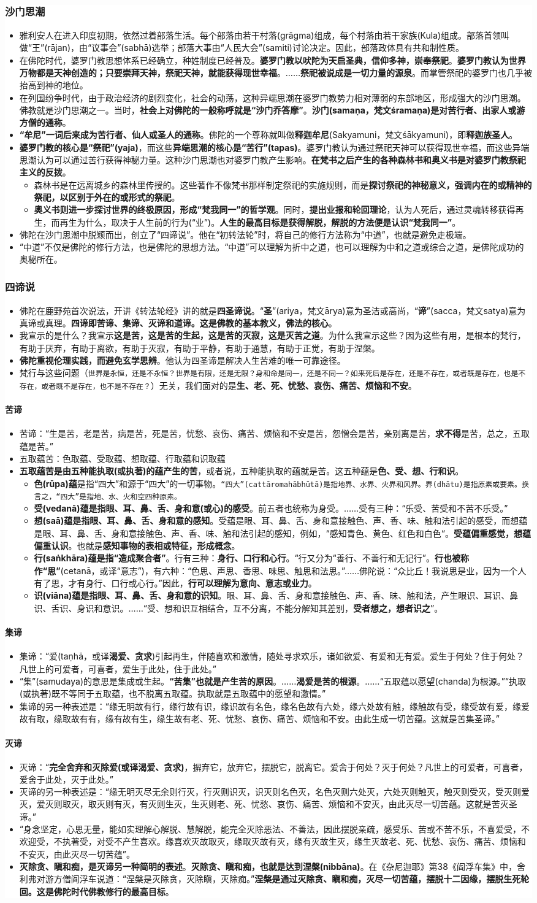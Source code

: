 ### 沙门思潮

- 雅利安人在进入印度初期，依然过着部落生活。每个部落由若干村落(grāgma)组成，每个村落由若干家族(Kula)组成。部落首领叫做“王”(rājan)，由“议事会”(sabhā)选举；部落大事由“人民大会”(samiti)讨论决定。因此，部落政体具有共和制性质。
- 在佛陀时代，婆罗门教思想体系已经确立，种姓制度已经普及。**婆罗门教以吠陀为天启圣典，信仰多神，崇奉祭祀**。**婆罗门教认为世界万物都是天神创造的；只要崇拜天神，祭祀天神，就能获得现世幸福**。……**祭祀被说成是一切力量的源泉**。而掌管祭祀的婆罗门也几乎被抬高到神的地位。
- 在列国纷争时代，由于政治经济的剧烈变化，社会的动荡，这种异端思潮在婆罗门教势力相对薄弱的东部地区，形成强大的沙门思潮。佛教就是沙门思潮之一。当时，**社会上对佛陀的一般称呼就是“沙门乔答摩”**。**沙门(samaṇa，梵文śramaṇa)是对苦行者、出家人或游方僧的通称**。
- **“牟尼”一词后来成为苦行者、仙人或圣人的通称**。佛陀的一个尊称就叫做**释迦牟尼**(Sakyamuni，梵文śākyamuni)，即**释迦族圣人**。
- **婆罗门教的核心是“祭祀”(yaja)**，而这些**异端思潮的核心是“苦行”(tapas)**。婆罗门教认为通过祭祀天神可以获得现世幸福，而这些异端思潮认为可以通过苦行获得神秘力量。这种沙门思潮也对婆罗门教产生影响。**在梵书之后产生的各种森林书和奥义书是对婆罗门教祭祀主义的反拨**。
  - 森林书是在远离城乡的森林里传授的。这些著作不像梵书那样制定祭祀的实施规则，而是**探讨祭祀的神秘意义，强调内在的或精神的祭祀，以区别于外在的或形式的祭祀**。
  - **奥义书则进一步探讨世界的终极原因，形成“梵我同一”的哲学观**。同时，**提出业报和轮回理论**，认为人死后，通过灵魂转移获得再生，而再生为什么，取决于人生前的行为(“业”)。**人生的最高目标是获得解脱，解脱的方法便是认识“梵我同一”**。
- 佛陀在沙门思潮中脱颖而出，创立了“四谛说”。他在“初转法轮”时，将自己的修行方法称为“中道”，也就是避免走极端。
- “中道”不仅是佛陀的修行方法，也是佛陀的思想方法。“中道”可以理解为折中之道，也可以理解为中和之道或综合之道，是佛陀成功的奥秘所在。

### 四谛说

- 佛陀在鹿野苑首次说法，开讲《转法轮经》讲的就是**四圣谛说**。“**圣**”(ariya，梵文ārya)意为圣洁或高尚，“**谛**”(sacca，梵文satya)意为真谛或真理。**四谛即苦谛、集谛、灭谛和道谛。这是佛教的基本教义，佛法的核心**。
- 我宣示的是什么？我宣示**这是苦，这是苦的生起，这是苦的灭寂，这是灭苦之道**。为什么我宣示这些？因为这些有用，是根本的梵行，有助于厌弃，有助于离欲，有助于灭寂，有助于平静，有助于通慧，有助于正觉，有助于涅槃。
- **佛陀重视伦理实践，而避免玄学思辨**。他认为四圣谛是解决人生苦难的唯一可靠途径。
- 梵行与这些问题（`世界是永恒，还是不永恒？世界是有限，还是无限？身和命是同一，还是不同一？如来死后是存在，还是不存在，或者既是存在，也是不存在，或者既不是存在，也不是不存在？`）无关，我们面对的是**生、老、死、忧愁、哀伤、痛苦、烦恼和不安**。

#### 苦谛

- 苦谛：“生是苦，老是苦，病是苦，死是苦，忧愁、哀伤、痛苦、烦恼和不安是苦，怨憎会是苦，亲别离是苦，**求不得**是苦，总之，五取蕴是苦。”
- 五取蕴苦：色取蕴、受取蕴、想取蕴、行取蕴和识取蕴
- **五取蕴苦是由五种能执取(或执著)的蕴产生的苦**，或者说，五种能执取的蕴就是苦。这五种蕴是**色、受、想、行和识**。
  - **色(rūpa)蕴**是指“四大”和源于“四大”的一切事物。`“四大”(cattāromahābhūtā)是指地界、水界、火界和风界。界(dhātu)是指原素或要素。换言之，“四大”是指地、水、火和空四种原素。`
  - **受(vedanā)蕴是指眼、耳、鼻、舌、身和意(或心)的感受**。前五者也统称为身受。……受有三种：“乐受、苦受和不苦不乐受。”
  - **想(saā)蕴是指眼、耳、鼻、舌、身和意的感知**。受蕴是眼、耳、鼻、舌、身和意接触色、声、香、味、触和法引起的感受，而想蕴是眼、耳、鼻、舌、身和意接触色、声、香、味、触和法引起的感知，例如，“感知青色、黄色、红色和白色“。**受蕴偏重感觉，想蕴偏重认识**。也就是**感知事物的表相或特征，形成概念**。
  - **行(saṅkhāra)蕴是指“造成聚合者”**。行有三种：**身行、口行和心行**。“行又分为“善行、不善行和无记行”。**行也被称作“思”**(cetanā，或译“意志”)，有六种：“色思、声思、香思、味思、触思和法思。”……佛陀说：“众比丘！我说思是业，因为一个人有了思，才有身行、口行或心行。”因此，**行可以理解为意向、意志或业力**。
  - **识(viāna)蕴是指眼、耳、鼻、舌、身和意的识知**。眼、耳、鼻、舌、身和意接触色、声、香、昧、触和法，产生眼识、耳识、鼻识、舌识、身识和意识。……“受、想和识互相结合，互不分离，不能分解知其差别，**受者想之，想者识之**”。

#### 集谛

- 集谛：“爱(taṇhā，或译**渴爱、贪求**)引起再生，伴随喜欢和激情，随处寻求欢乐，诸如欲爱、有爱和无有爱。爱生于何处？住于何处？凡世上的可爱者，可喜者，爱生于此处，住于此处。”
- “集”(samudaya)的意思是集成或生起。**“苦集”也就是产生苦的原因**。……**渴爱是苦的根源**。……“五取蕴以愿望(chanda)为根源。”“执取(或执著)既不等同于五取蕴，也不脱离五取蕴。执取就是五取蕴中的愿望和激情。”
- 集谛的另一种表述是：“缘无明故有行，缘行故有识，缘识故有名色，缘名色故有六处，缘六处故有触，缘触故有受，缘受故有爱，缘爱故有取，缘取故有有，缘有故有生，缘生故有老、死、忧愁、哀伤、痛苦、烦恼和不安。由此生成一切苦蕴。这就是苦集圣谛。”

#### 灭谛

- 灭谛：“**完全舍弃和灭除爱(或译渴爱、贪求)**，摒弃它，放弃它，摆脱它，脱离它。爱舍于何处？灭于何处？凡世上的可爱者，可喜者，爱舍于此处，灭于此处。”
- 灭谛的另一种表述是：“缘无明灭尽无余则行灭，行灭则识灭，识灭则名色灭，名色灭则六处灭，六处灭则触灭，触灭则受灭，受灭则爱灭，爱灭则取灭，取灭则有灭，有灭则生灭，生灭则老、死、忧愁、哀伤、痛苦、烦恼和不安灭，由此灭尽一切苦蕴。这就是苦灭圣谛。”
- “身念坚定，心思无量，能如实理解心解脱、慧解脱，能完全灭除恶法、不善法，因此摆脱亲疏，感受乐、苦或不苦不乐，不喜爱受，不欢迎受，不执著受，对受不产生喜欢。缘喜欢灭故取灭，缘取灭故有灭，缘有灭故生灭，缘生灭故老、死、忧愁、哀伤、痛苦、烦恼和不安灭，由此灭尽一切苦蕴”。
- **灭除贪、瞋和痴，是灭谛另一种简明的表述**。**灭除贪、瞋和痴，也就是达到涅槃(nibbāna)**。在《杂尼迦耶》第38《阎浮车集》中，舍利弗对游方僧阎浮车说道：“涅槃是灭除贪，灭除瞋，灭除痴。”**涅槃是通过灭除贪、瞋和痴，灭尽一切苦蕴，摆脱十二因缘，摆脱生死轮回。这是佛陀时代佛教修行的最高目标**。
